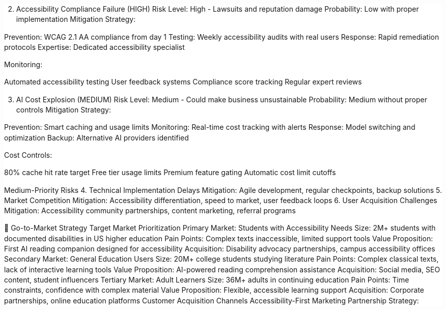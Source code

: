 2. Accessibility Compliance Failure (HIGH)
Risk Level: High - Lawsuits and reputation damage
Probability: Low with proper implementation
Mitigation Strategy:

Prevention: WCAG 2.1 AA compliance from day 1
Testing: Weekly accessibility audits with real users
Response: Rapid remediation protocols
Expertise: Dedicated accessibility specialist

Monitoring:

Automated accessibility testing
User feedback systems
Compliance score tracking
Regular expert reviews

3. AI Cost Explosion (MEDIUM)
Risk Level: Medium - Could make business unsustainable
Probability: Medium without proper controls
Mitigation Strategy:

Prevention: Smart caching and usage limits
Monitoring: Real-time cost tracking with alerts
Response: Model switching and optimization
Backup: Alternative AI providers identified

Cost Controls:

80% cache hit rate target
Free tier usage limits
Premium feature gating
Automatic cost limit cutoffs

Medium-Priority Risks
4. Technical Implementation Delays
Mitigation: Agile development, regular checkpoints, backup solutions
5. Market Competition
Mitigation: Accessibility differentiation, speed to market, user feedback loops
6. User Acquisition Challenges
Mitigation: Accessibility community partnerships, content marketing, referral programs

🎯 Go-to-Market Strategy
Target Market Prioritization
Primary Market: Students with Accessibility Needs
Size: 2M+ students with documented disabilities in US higher education
Pain Points: Complex texts inaccessible, limited support tools
Value Proposition: First AI reading companion designed for accessibility
Acquisition: Disability advocacy partnerships, campus accessibility offices
Secondary Market: General Education Users
Size: 20M+ college students studying literature
Pain Points: Complex classical texts, lack of interactive learning tools
Value Proposition: AI-powered reading comprehension assistance
Acquisition: Social media, SEO content, student influencers
Tertiary Market: Adult Learners
Size: 36M+ adults in continuing education
Pain Points: Time constraints, confidence with complex material
Value Proposition: Flexible, accessible learning support
Acquisition: Corporate partnerships, online education platforms
Customer Acquisition Channels
Accessibility-First Marketing
Partnership Strategy:

